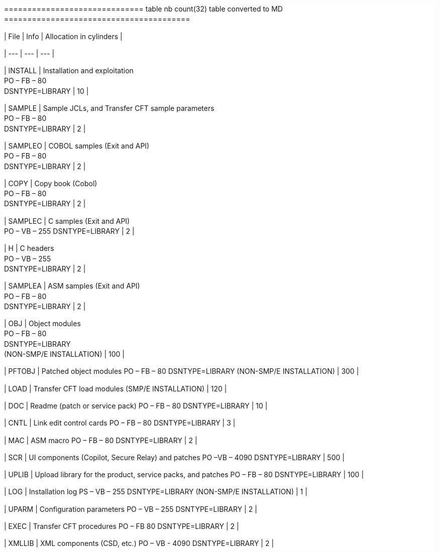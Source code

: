 


============================== table nb count(32) table converted to MD ========================================



| File  | Info  | Allocation in cylinders  |

| --- | --- | --- |

|  INSTALL  |  Installation and exploitation<br/>PO – FB – 80<br/>DSNTYPE=LIBRARY  |  10  |

|  SAMPLE  |  Sample JCLs, and Transfer CFT sample parameters<br/>PO – FB – 80<br/>DSNTYPE=LIBRARY  |  2  |

|  SAMPLEO  |  COBOL samples (Exit and API)<br/>PO – FB – 80<br/>DSNTYPE=LIBRARY  |  2  |

| COPY  |  Copy book (Cobol)<br/>PO – FB – 80<br/>DSNTYPE=LIBRARY  | 2  |

|  SAMPLEC  |  C samples (Exit and API)<br/>PO – VB – 255 DSNTYPE=LIBRARY  |  2  |

| H  |  C headers<br/>PO – VB – 255<br/>DSNTYPE=LIBRARY  | 2  |

| SAMPLEA  |  ASM samples (Exit and API)<br/>PO – FB – 80<br/>DSNTYPE=LIBRARY  | 2  |

|  OBJ  |  Object modules<br/>PO – FB – 80<br/>DSNTYPE=LIBRARY<br/>(NON-SMP/E INSTALLATION)  |  100  |

|  PFTOBJ  |  Patched object modules PO – FB – 80 DSNTYPE=LIBRARY (NON-SMP/E INSTALLATION)  |  300  |

| LOAD  | Transfer CFT load modules (SMP/E INSTALLATION)  | 120  |

|  DOC  |  Readme (patch or service pack) PO – FB – 80 DSNTYPE=LIBRARY  |  10  |

|  CNTL  |  Link edit control cards PO – FB – 80 DSNTYPE=LIBRARY  |  3  |

|  MAC  |  ASM macro PO – FB – 80 DSNTYPE=LIBRARY  |  2  |

|  SCR  |  UI components (Copilot, Secure Relay) and patches PO –VB – 4090 DSNTYPE=LIBRARY  |  500  |

|  UPLIB  |  Upload library for the product, service packs, and patches PO – FB – 80 DSNTYPE=LIBRARY  |  100  |

|  LOG  |  Installation log PS – VB – 255 DSNTYPE=LIBRARY (NON-SMP/E INSTALLATION)  |  1  |

|  UPARM  |  Configuration parameters PO – VB – 255 DSNTYPE=LIBRARY  |  2  |

| EXEC  |  Transfer CFT procedures PO – FB 80 DSNTYPE=LIBRARY  | 2  |

| XMLLIB  |  XML components (CSD, etc.) PO – VB - 4090 DSNTYPE=LIBRARY  | 2  |
